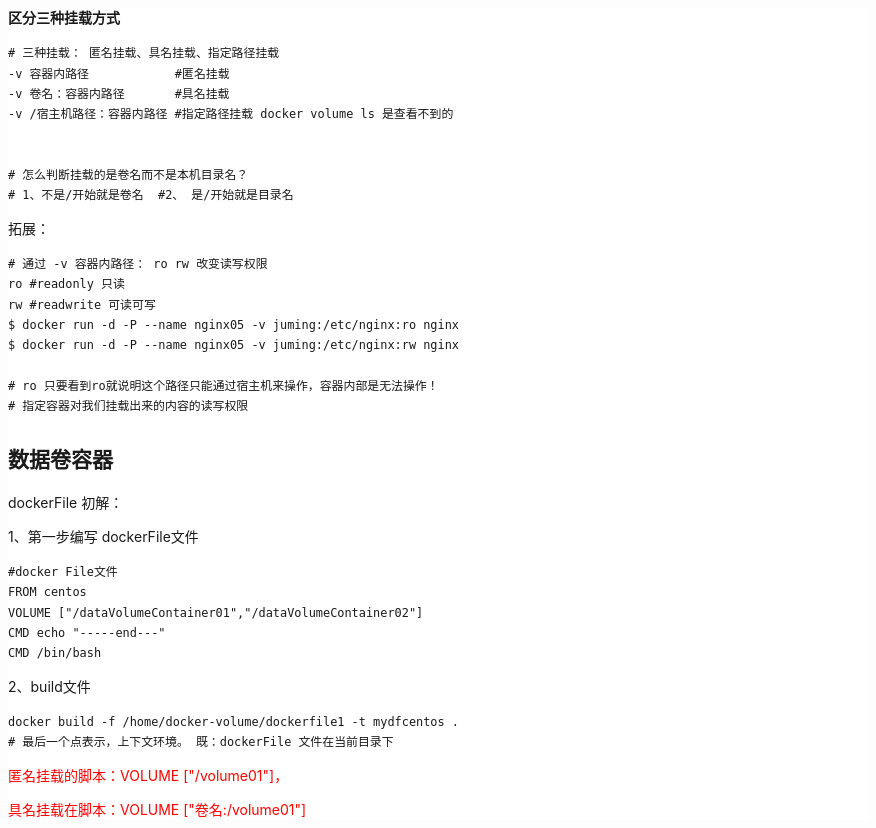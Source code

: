 **区分三种挂载方式**

```shell
# 三种挂载： 匿名挂载、具名挂载、指定路径挂载
-v 容器内路径			#匿名挂载
-v 卷名：容器内路径		  #具名挂载
-v /宿主机路径：容器内路径 #指定路径挂载 docker volume ls 是查看不到的


# 怎么判断挂载的是卷名而不是本机目录名？ 
# 1、不是/开始就是卷名  #2、 是/开始就是目录名
```



拓展：

```shell
# 通过 -v 容器内路径： ro rw 改变读写权限
ro #readonly 只读
rw #readwrite 可读可写
$ docker run -d -P --name nginx05 -v juming:/etc/nginx:ro nginx
$ docker run -d -P --name nginx05 -v juming:/etc/nginx:rw nginx

# ro 只要看到ro就说明这个路径只能通过宿主机来操作，容器内部是无法操作！
# 指定容器对我们挂载出来的内容的读写权限
```



## 数据卷容器



dockerFile 初解：

1、第一步编写 dockerFile文件

```shell
#docker File文件
FROM centos 
VOLUME ["/dataVolumeContainer01","/dataVolumeContainer02"]
CMD echo "-----end---"
CMD /bin/bash
```

2、build文件

```shell
docker build -f /home/docker-volume/dockerfile1 -t mydfcentos . 
# 最后一个点表示，上下文环境。 既：dockerFile 文件在当前目录下
```



<font color='red'>匿名挂载的脚本：VOLUME ["/volume01"]，</font>

<font color='red'>具名挂载在脚本：VOLUME ["卷名:/volume01"]</font>


